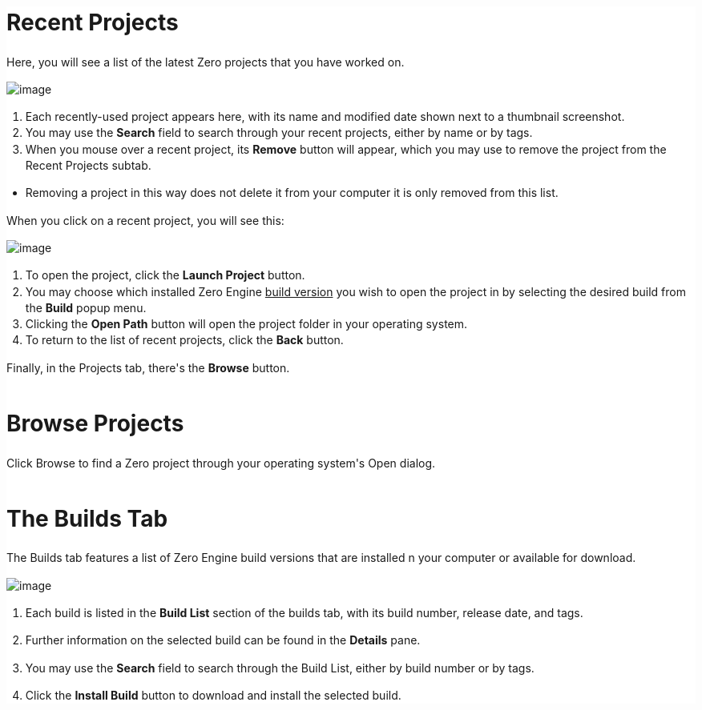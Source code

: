 
 # Recent Projects


Here, you will see a list of the latest Zero projects that you have worked on.


![image](https://media.githubusercontent.com/media/zeroengineteam/ZeroFiles/master/doc_files/90330.png)

1. Each recently-used project appears here, with its name and modified date shown next to a thumbnail screenshot.
2. You may use the **Search** field to search through your recent projects, either by name or by tags.
3. When you mouse over a recent project, its **Remove** button will appear, which you may use to remove the project from the Recent Projects subtab.
 - Removing a project in this way does not delete it from your computer it is only removed from this list.

When you click on a recent project, you will see this:


![image](https://media.githubusercontent.com/media/zeroengineteam/ZeroFiles/master/doc_files/90332.png)


1. To open the project, click the **Launch Project** button.
2. You may choose which installed Zero Engine [build version](https://github.com/ArendDanielek/ZeroDocsTest/blob/master/zero_editor_documentation/tutorials/editor/launcher.markdown#the-builds-tab) you wish to open the project in by selecting the desired build from the **Build** popup menu.
3. Clicking the **Open Path** button will open the project folder in your operating system.
4. To return to the list of recent projects, click the **Back** button.

Finally, in the Projects tab, there's the **Browse** button.

 # Browse Projects
Click Browse to find a Zero project through your operating system's Open dialog.


 # The Builds Tab
The Builds tab features a list of Zero Engine build versions that are installed
n your computer or available for download.



![image](https://media.githubusercontent.com/media/zeroengineteam/ZeroFiles/master/doc_files/90356.png)


1. Each build is listed in the **Build List** section of the builds tab, with its build number, release date, and tags.

2. Further information on the selected build can be found in the **Details** pane.

3. You may use the **Search** field to search through the Build List, either by build number or by tags.

4. Click the **Install Build** button to download and install the selected build.
